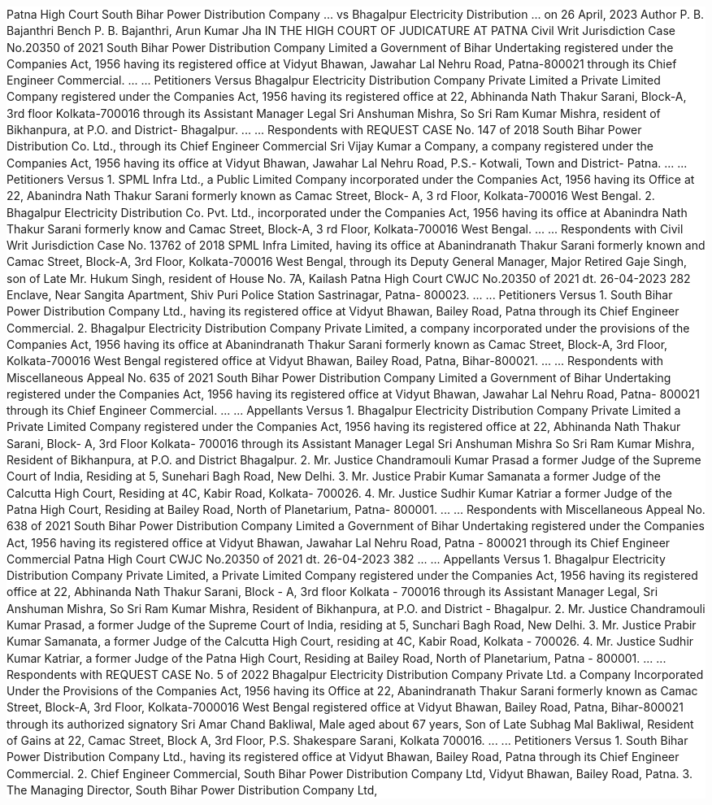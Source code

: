 Patna High Court South Bihar Power Distribution Company ... vs Bhagalpur Electricity Distribution ... on 26 April, 2023 Author P. B. Bajanthri Bench P. B. Bajanthri, Arun Kumar Jha IN THE HIGH COURT OF JUDICATURE AT PATNA Civil Writ Jurisdiction Case No.20350 of 2021  South Bihar Power Distribution Company Limited a Government of Bihar Undertaking registered under the Companies Act, 1956 having its registered office at Vidyut Bhawan, Jawahar Lal Nehru Road, Patna-800021 through its Chief Engineer Commercial. ... ... Petitioners Versus Bhagalpur Electricity Distribution Company Private Limited a Private Limited Company registered under the Companies Act, 1956 having its registered office at 22, Abhinanda Nath Thakur Sarani, Block-A, 3rd floor Kolkata-700016 through its Assistant Manager Legal Sri Anshuman Mishra, So Sri Ram Kumar Mishra, resident of Bikhanpura, at P.O. and District- Bhagalpur. ... ... Respondents  with REQUEST CASE No. 147 of 2018  South Bihar Power Distribution Co. Ltd., through its Chief Engineer Commercial Sri Vijay Kumar a Company, a company registered under the Companies Act, 1956 having its office at Vidyut Bhawan, Jawahar Lal Nehru Road, P.S.- Kotwali, Town and District- Patna. ... ... Petitioners Versus 1. SPML Infra Ltd., a Public Limited Company incorporated under the Companies Act, 1956 having its Office at 22, Abanindra Nath Thakur Sarani formerly known as Camac Street, Block- A, 3 rd Floor, Kolkata-700016 West Bengal. 2. Bhagalpur Electricity Distribution Co. Pvt. Ltd., incorporated under the Companies Act, 1956 having its office at Abanindra Nath Thakur Sarani formerly know and Camac Street, Block-A, 3 rd Floor, Kolkata-700016 West Bengal. ... ... Respondents  with Civil Writ Jurisdiction Case No. 13762 of 2018  SPML Infra Limited, having its office at Abanindranath Thakur Sarani formerly known and Camac Street, Block-A, 3rd Floor, Kolkata-700016 West Bengal, through its Deputy General Manager, Major Retired Gaje Singh, son of Late Mr. Hukum Singh, resident of House No. 7A, Kailash Patna High Court CWJC No.20350 of 2021 dt. 26-04-2023 282 Enclave, Near Sangita Apartment, Shiv Puri Police Station Sastrinagar, Patna- 800023. ... ... Petitioners Versus 1. South Bihar Power Distribution Company Ltd., having its registered office at Vidyut Bhawan, Bailey Road, Patna through its Chief Engineer Commercial. 2. Bhagalpur Electricity Distribution Company Private Limited, a company incorporated under the provisions of the Companies Act, 1956 having its office at Abanindranath Thakur Sarani formerly known as Camac Street, Block-A, 3rd Floor, Kolkata-700016 West Bengal registered office at Vidyut Bhawan, Bailey Road, Patna, Bihar-800021. ... ... Respondents  with Miscellaneous Appeal No. 635 of 2021  South Bihar Power Distribution Company Limited a Government of Bihar Undertaking registered under the Companies Act, 1956 having its registered office at Vidyut Bhawan, Jawahar Lal Nehru Road, Patna- 800021 through its Chief Engineer Commercial. ... ... Appellants Versus 1. Bhagalpur Electricity Distribution Company Private Limited a Private Limited Company registered under the Companies Act, 1956 having its registered office at 22, Abhinanda Nath Thakur Sarani, Block- A, 3rd Floor Kolkata- 700016 through its Assistant Manager Legal Sri Anshuman Mishra So Sri Ram Kumar Mishra, Resident of Bikhanpura, at P.O. and District Bhagalpur. 2. Mr. Justice Chandramouli Kumar Prasad a former Judge of the Supreme Court of India, Residing at 5, Sunehari Bagh Road, New Delhi. 3. Mr. Justice Prabir Kumar Samanata a former Judge of the Calcutta High Court, Residing at 4C, Kabir Road, Kolkata- 700026. 4. Mr. Justice Sudhir Kumar Katriar a former Judge of the Patna High Court, Residing at Bailey Road, North of Planetarium, Patna- 800001. ... ... Respondents  with Miscellaneous Appeal No. 638 of 2021  South Bihar Power Distribution Company Limited a Government of Bihar Undertaking registered under the Companies Act, 1956 having its registered office at Vidyut Bhawan, Jawahar Lal Nehru Road, Patna - 800021 through its Chief Engineer Commercial Patna High Court CWJC No.20350 of 2021 dt. 26-04-2023 382 ... ... Appellants Versus 1. Bhagalpur Electricity Distribution Company Private Limited, a Private Limited Company registered under the Companies Act, 1956 having its registered office at 22, Abhinanda Nath Thakur Sarani, Block - A, 3rd floor Kolkata - 700016 through its Assistant Manager Legal, Sri Anshuman Mishra, So Sri Ram Kumar Mishra, Resident of Bikhanpura, at P.O. and District - Bhagalpur. 2. Mr. Justice Chandramouli Kumar Prasad, a former Judge of the Supreme Court of India, residing at 5, Sunchari Bagh Road, New Delhi. 3. Mr. Justice Prabir Kumar Samanata, a former Judge of the Calcutta High Court, residing at 4C, Kabir Road, Kolkata - 700026. 4. Mr. Justice Sudhir Kumar Katriar, a former Judge of the Patna High Court, Residing at Bailey Road, North of Planetarium, Patna - 800001. ... ... Respondents  with REQUEST CASE No. 5 of 2022  Bhagalpur Electricity Distribution Company Private Ltd. a Company Incorporated Under the Provisions of the Companies Act, 1956 having its Office at 22, Abanindranath Thakur Sarani formerly known as Camac Street, Block-A, 3rd Floor, Kolkata-7000016 West Bengal registered office at Vidyut Bhawan, Bailey Road, Patna, Bihar-800021 through its authorized signatory Sri Amar Chand Bakliwal, Male aged about 67 years, Son of Late Subhag Mal Bakliwal, Resident of Gains at 22, Camac Street, Block A, 3rd Floor, P.S. Shakespare Sarani, Kolkata 700016. ... ... Petitioners Versus 1. South Bihar Power Distribution Company Ltd., having its registered office at Vidyut Bhawan, Bailey Road, Patna through its Chief Engineer Commercial. 2. Chief Engineer Commercial, South Bihar Power Distribution Company Ltd, Vidyut Bhawan, Bailey Road, Patna. 3. The Managing Director, South Bihar Power Distribution Company Ltd,